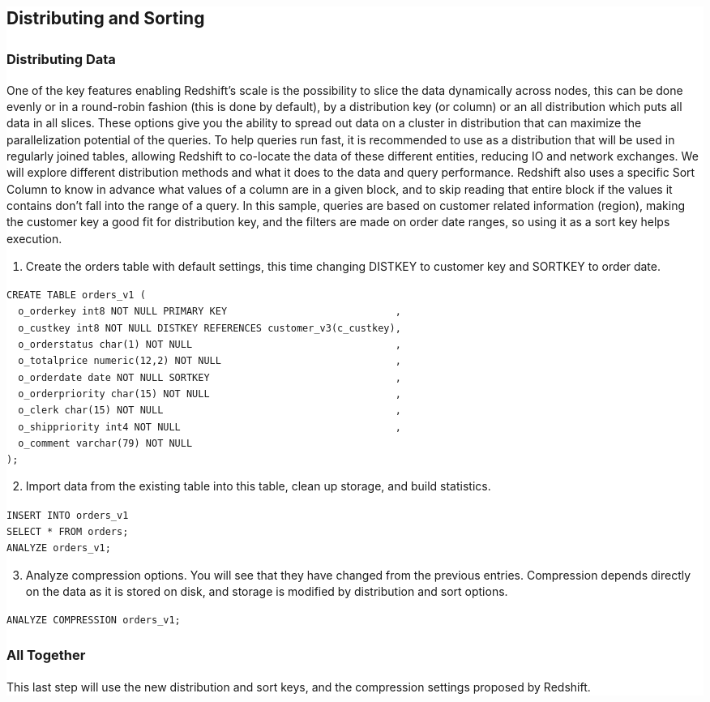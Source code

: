 ## Distributing and Sorting
### Distributing Data
One of the key features enabling Redshift’s scale is the possibility to slice the data dynamically across nodes, this can be done evenly or in a round-robin fashion (this is done by default), by a distribution key (or column) or an all distribution which puts all data in all slices.  These options give you the ability to spread out data on a cluster in distribution that can maximize the parallelization potential of the queries.
To help queries run fast, it is recommended to use as a distribution that will be used in regularly joined tables, allowing Redshift to co-locate the data of these different entities, reducing IO and network exchanges.   We will explore different distribution methods and what it does to the data and query performance.
Redshift also uses a specific Sort Column to know in advance what values of a column are in a given block, and to skip reading that entire block if the values it contains don’t fall into the range of a query.
In this sample, queries are based on customer related information (region), making the customer key a good fit for distribution key, and the filters are made on order date ranges, so using it as a sort key helps execution.

1. Create the orders table with default settings, this time changing DISTKEY to customer key and SORTKEY  to order date.
```
CREATE TABLE orders_v1 (
  o_orderkey int8 NOT NULL PRIMARY KEY                             ,
  o_custkey int8 NOT NULL DISTKEY REFERENCES customer_v3(c_custkey),
  o_orderstatus char(1) NOT NULL                                   ,
  o_totalprice numeric(12,2) NOT NULL                              ,
  o_orderdate date NOT NULL SORTKEY                                ,
  o_orderpriority char(15) NOT NULL                                ,
  o_clerk char(15) NOT NULL                                        ,
  o_shippriority int4 NOT NULL                                     ,
  o_comment varchar(79) NOT NULL
);
```

2. Import data from the existing table into this table, clean up storage, and build statistics.
```
INSERT INTO orders_v1
SELECT * FROM orders;
ANALYZE orders_v1;
```

3. Analyze compression options. You will see that they have changed from the previous entries. Compression depends directly on the data as it is stored on disk, and storage is modified by distribution and sort options.
```
ANALYZE COMPRESSION orders_v1;
```

### All Together
This last step will use the new distribution and sort keys, and the compression settings proposed by Redshift.
